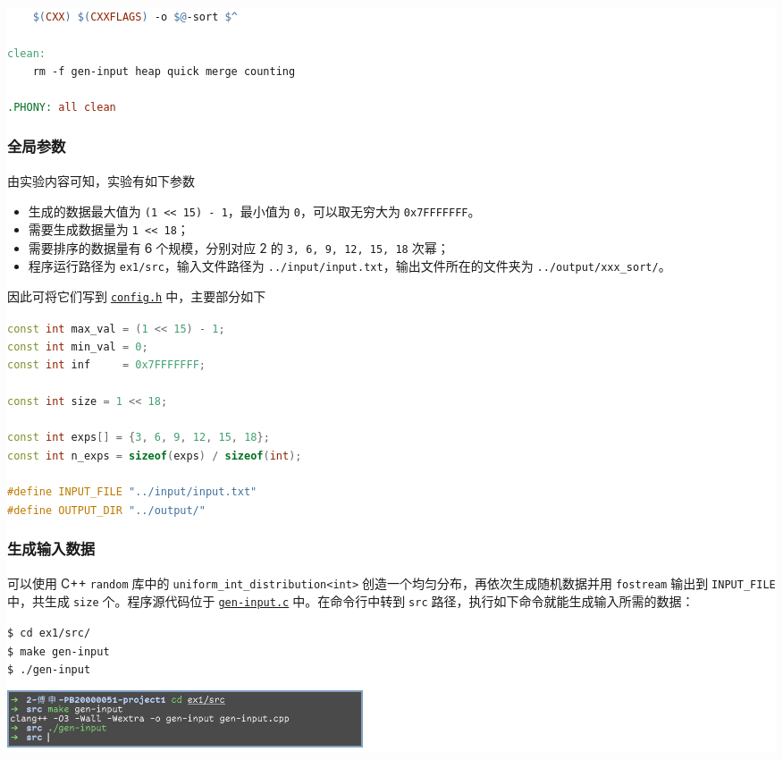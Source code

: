 ```makefile
	$(CXX) $(CXXFLAGS) -o $@-sort $^

clean:
	rm -f gen-input heap quick merge counting

.PHONY: all clean
```

### 全局参数

由实验内容可知，实验有如下参数

- 生成的数据最大值为 `(1 << 15) - 1`，最小值为 `0`，可以取无穷大为 `0x7FFFFFFF`。
- 需要生成数据量为 `1 << 18`；
- 需要排序的数据量有 6 个规模，分别对应 2 的 `3, 6, 9, 12, 15, 18` 次幂；
- 程序运行路径为 `ex1/src`，输入文件路径为 `../input/input.txt`，输出文件所在的文件夹为 `../output/xxx_sort/`。

因此可将它们写到 [`config.h`](../ex1/src/config.h) 中，主要部分如下

```cpp
const int max_val = (1 << 15) - 1;
const int min_val = 0;
const int inf     = 0x7FFFFFFF;

const int size = 1 << 18;

const int exps[] = {3, 6, 9, 12, 15, 18};
const int n_exps = sizeof(exps) / sizeof(int);

#define INPUT_FILE "../input/input.txt"
#define OUTPUT_DIR "../output/"
```

### 生成输入数据

可以使用 C++ `random` 库中的 `uniform_int_distribution<int>` 创造一个均匀分布，再依次生成随机数据并用 `fostream` 输出到 `INPUT_FILE` 中，共生成 `size` 个。程序源代码位于 [`gen-input.c`](../ex1/src/gen-input.cpp) 中。在命令行中转到 `src` 路径，执行如下命令就能生成输入所需的数据：

```bash
$ cd ex1/src/
$ make gen-input
$ ./gen-input
```

<img src="./assets/image-20221009231704051.png" alt="image-20221009231704051" style="zoom:50%;" />
